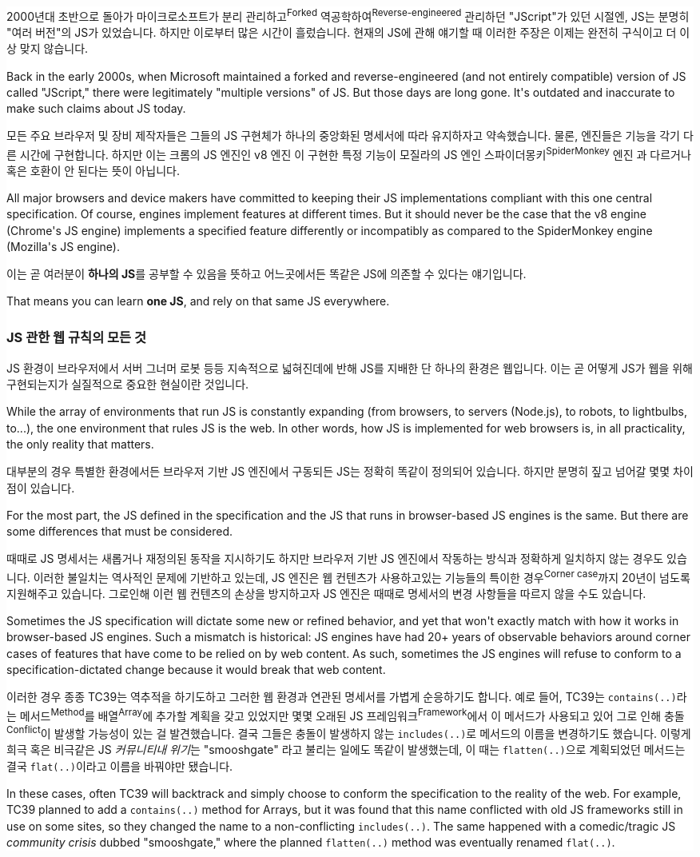 2000년대 초반으로 돌아가 마이크로소프트가 분리 관리하고<sup>Forked</sup> 역공학하여<sup>Reverse-engineered</sup> 관리하던 "JScript"가 있던 시절엔, JS는 분명히 "여러 버전"의 JS가 있었습니다. 하지만 이로부터 많은 시간이 흘렀습니다. 현재의 JS에 관해 얘기할 때 이러한 주장은 이제는 완전히 구식이고 더 이상 맞지 않습니다.

Back in the early 2000s, when Microsoft maintained a forked and reverse-engineered (and not entirely compatible) version of JS called "JScript," there were legitimately "multiple versions" of JS. But those days are long gone. It's outdated and inaccurate to make such claims about JS today.

모든 주요 브라우저 및 장비 제작자들은 그들의 JS 구현체가 하나의 중앙화된 명세서에 따라 유지하자고 약속했습니다. 물론, 엔진들은 기능을 각기 다른 시간에 구현합니다. 하지만 이는 크롬의 JS 엔진인 v8 엔진 이 구현한 특정 기능이 모질라의 JS 엔인 스파이더몽키<sup>SpiderMonkey</sup> 엔진 과 다르거나 혹은 호환이 안 된다는 뜻이 아닙니다.

All major browsers and device makers have committed to keeping their JS implementations compliant with this one central specification. Of course, engines implement features at different times. But it should never be the case that the v8 engine (Chrome's JS engine) implements a specified feature differently or incompatibly as compared to the SpiderMonkey engine (Mozilla's JS engine).

이는 곧 여러분이 **하나의 JS**를 공부할 수 있음을 뜻하고 어느곳에서든 똑같은 JS에 의존할 수 있다는 얘기입니다.

That means you can learn **one JS**, and rely on that same JS everywhere.

### JS 관한 웹 규칙의 모든 것

JS 환경이 브라우저에서 서버 그너머 로봇 등등 지속적으로 넓혀진데에 반해 JS를 지배한 단 하나의 환경은 웹입니다. 이는 곧 어떻게 JS가 웹을 위해 구현되는지가 실질적으로 중요한 현실이란 것입니다.

While the array of environments that run JS is constantly expanding (from browsers, to servers (Node.js), to robots, to lightbulbs, to...), the one environment that rules JS is the web. In other words, how JS is implemented for web browsers is, in all practicality, the only reality that matters.

대부분의 경우 특별한 환경에서든 브라우저 기반 JS 엔진에서 구동되든 JS는 정확히 똑같이 정의되어 있습니다. 하지만 분명히 짚고 넘어갈 몇몇 차이점이 있습니다.

For the most part, the JS defined in the specification and the JS that runs in browser-based JS engines is the same. But there are some differences that must be considered.

때때로 JS 명세서는 새롭거나 재정의된 동작을 지시하기도 하지만 브라우저 기반 JS 엔진에서 작동하는 방식과 정확하게 일치하지 않는 경우도 있습니다. 이러한 불일치는 역사적인 문제에 기반하고 있는데, JS 엔진은 웹 컨텐츠가 사용하고있는 기능들의 특이한 경우<sup>Corner case</sup>까지 20년이 넘도록 지원해주고 있습니다. 그로인해 이런 웹 컨텐츠의 손상을 방지하고자 JS 엔진은 때때로 명세서의 변경 사항들을 따르지 않을 수도 있습니다.

Sometimes the JS specification will dictate some new or refined behavior, and yet that won't exactly match with how it works in browser-based JS engines. Such a mismatch is historical: JS engines have had 20+ years of observable behaviors around corner cases of features that have come to be relied on by web content. As such, sometimes the JS engines will refuse to conform to a specification-dictated change because it would break that web content.

이러한 경우 종종 TC39는 역추적을 하기도하고 그러한 웹 환경과 연관된 명세서를 가볍게 순응하기도 합니다. 예로 들어, TC39는 `contains(..)`라는 메서드<sup>Method</sup>를 배열<sup>Array</sup>에 추가할 계획을 갖고 있었지만 몇몇 오래된 JS 프레임워크<sup>Framework</sup>에서 이 메서드가 사용되고 있어 그로 인해 충돌<sup>Conflict</sup>이 발생할 가능성이 있는 걸 발견했습니다. 결국 그들은 충돌이 발생하지 않는 `includes(..)`로 메서드의 이름을 변경하기도 했습니다. 이렇게 희극 혹은 비극같은 JS *커뮤니티내 위기*는 "smooshgate" 라고 불리는 일에도 똑같이 발생했는데, 이 때는 `flatten(..)`으로 계획되었던 메서드는 결국 `flat(..)`이라고 이름을 바꿔야만 됐습니다.

In these cases, often TC39 will backtrack and simply choose to conform the specification to the reality of the web. For example, TC39 planned to add a `contains(..)` method for Arrays, but it was found that this name conflicted with old JS frameworks still in use on some sites, so they changed the name to a non-conflicting `includes(..)`. The same happened with a comedic/tragic JS *community crisis* dubbed "smooshgate," where the planned `flatten(..)` method was eventually renamed `flat(..)`.
